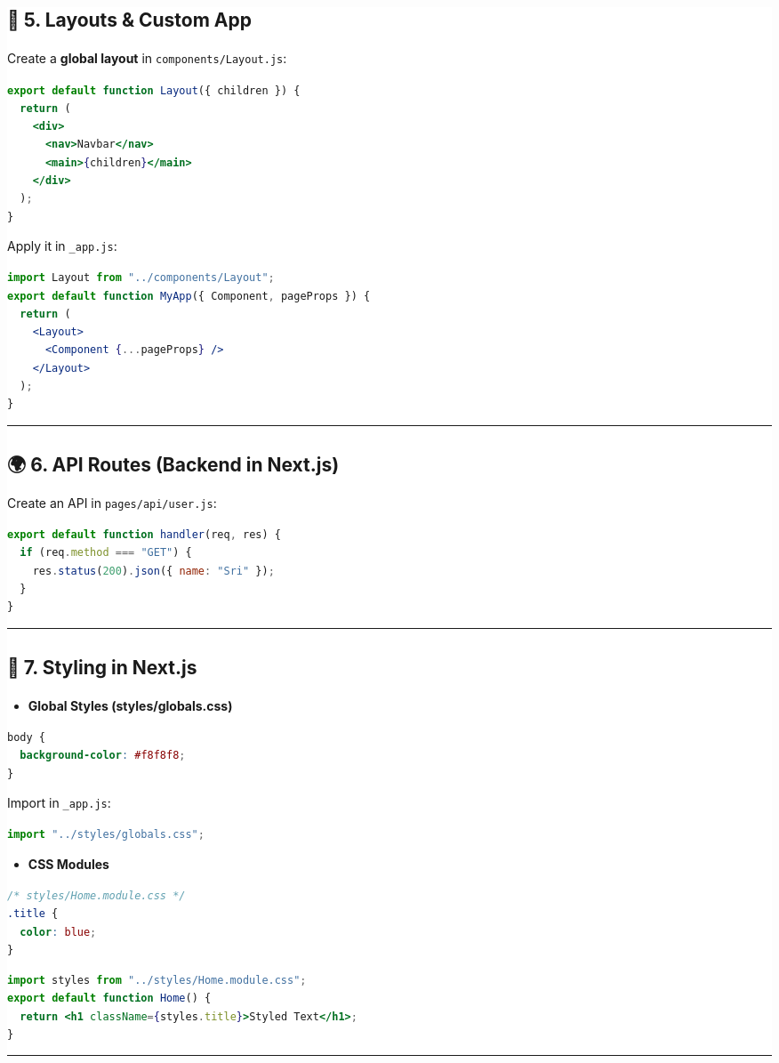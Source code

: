 
## 📂 **5. Layouts & Custom App**
Create a **global layout** in `components/Layout.js`:
```jsx
export default function Layout({ children }) {
  return (
    <div>
      <nav>Navbar</nav>
      <main>{children}</main>
    </div>
  );
}
```
Apply it in `_app.js`:
```jsx
import Layout from "../components/Layout";
export default function MyApp({ Component, pageProps }) {
  return (
    <Layout>
      <Component {...pageProps} />
    </Layout>
  );
}
```

---

## 🌍 **6. API Routes (Backend in Next.js)**
Create an API in `pages/api/user.js`:
```jsx
export default function handler(req, res) {
  if (req.method === "GET") {
    res.status(200).json({ name: "Sri" });
  }
}
```

---

## 🎨 **7. Styling in Next.js**
- **Global Styles (styles/globals.css)**
```css
body {
  background-color: #f8f8f8;
}
```
Import in `_app.js`:
```jsx
import "../styles/globals.css";
```

- **CSS Modules**
```css
/* styles/Home.module.css */
.title {
  color: blue;
}
```
```jsx
import styles from "../styles/Home.module.css";
export default function Home() {
  return <h1 className={styles.title}>Styled Text</h1>;
}
```

---